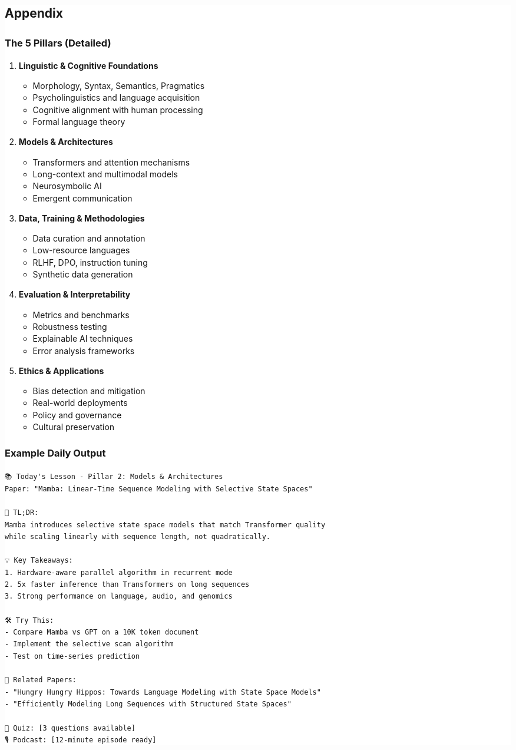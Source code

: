 ## Appendix

### The 5 Pillars (Detailed)

1. **Linguistic & Cognitive Foundations**
   - Morphology, Syntax, Semantics, Pragmatics
   - Psycholinguistics and language acquisition
   - Cognitive alignment with human processing
   - Formal language theory

2. **Models & Architectures**
   - Transformers and attention mechanisms
   - Long-context and multimodal models
   - Neurosymbolic AI
   - Emergent communication

3. **Data, Training & Methodologies**
   - Data curation and annotation
   - Low-resource languages
   - RLHF, DPO, instruction tuning
   - Synthetic data generation

4. **Evaluation & Interpretability**
   - Metrics and benchmarks
   - Robustness testing
   - Explainable AI techniques
   - Error analysis frameworks

5. **Ethics & Applications**
   - Bias detection and mitigation
   - Real-world deployments
   - Policy and governance
   - Cultural preservation

### Example Daily Output

```
📚 Today's Lesson - Pillar 2: Models & Architectures
Paper: "Mamba: Linear-Time Sequence Modeling with Selective State Spaces"

🎯 TL;DR: 
Mamba introduces selective state space models that match Transformer quality 
while scaling linearly with sequence length, not quadratically.

💡 Key Takeaways:
1. Hardware-aware parallel algorithm in recurrent mode
2. 5x faster inference than Transformers on long sequences
3. Strong performance on language, audio, and genomics

🛠 Try This:
- Compare Mamba vs GPT on a 10K token document
- Implement the selective scan algorithm
- Test on time-series prediction

🔗 Related Papers:
- "Hungry Hungry Hippos: Towards Language Modeling with State Space Models"
- "Efficiently Modeling Long Sequences with Structured State Spaces"

📝 Quiz: [3 questions available]
🎙 Podcast: [12-minute episode ready]
```
